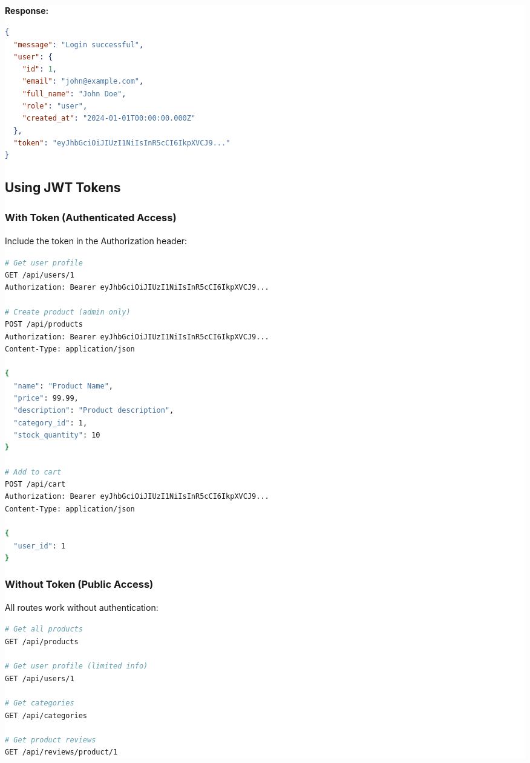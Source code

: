 **Response:**
```json
{
  "message": "Login successful",
  "user": {
    "id": 1,
    "email": "john@example.com",
    "full_name": "John Doe",
    "role": "user",
    "created_at": "2024-01-01T00:00:00.000Z"
  },
  "token": "eyJhbGciOiJIUzI1NiIsInR5cCI6IkpXVCJ9..."
}
```

## Using JWT Tokens

### With Token (Authenticated Access)
Include the token in the Authorization header:

```bash
# Get user profile
GET /api/users/1
Authorization: Bearer eyJhbGciOiJIUzI1NiIsInR5cCI6IkpXVCJ9...

# Create product (admin only)
POST /api/products
Authorization: Bearer eyJhbGciOiJIUzI1NiIsInR5cCI6IkpXVCJ9...
Content-Type: application/json

{
  "name": "Product Name",
  "price": 99.99,
  "description": "Product description",
  "category_id": 1,
  "stock_quantity": 10
}

# Add to cart
POST /api/cart
Authorization: Bearer eyJhbGciOiJIUzI1NiIsInR5cCI6IkpXVCJ9...
Content-Type: application/json

{
  "user_id": 1
}
```

### Without Token (Public Access)
All routes work without authentication:

```bash
# Get all products
GET /api/products

# Get user profile (limited info)
GET /api/users/1

# Get categories
GET /api/categories

# Get product reviews
GET /api/reviews/product/1
```
